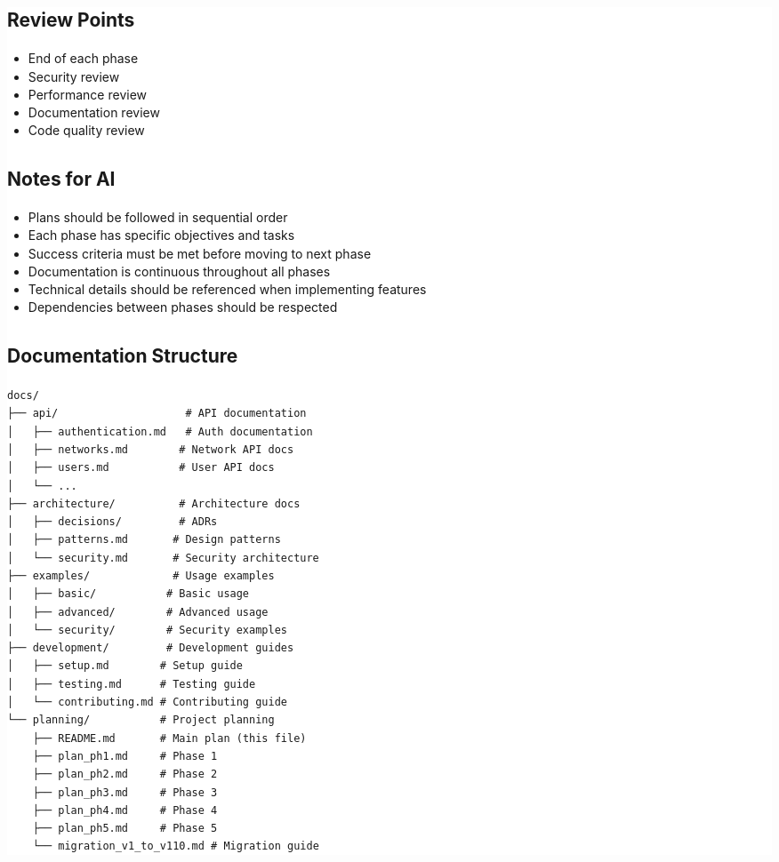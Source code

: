 ## Review Points
- End of each phase
- Security review
- Performance review
- Documentation review
- Code quality review

## Notes for AI
- Plans should be followed in sequential order
- Each phase has specific objectives and tasks
- Success criteria must be met before moving to next phase
- Documentation is continuous throughout all phases
- Technical details should be referenced when implementing features
- Dependencies between phases should be respected

## Documentation Structure
```
docs/
├── api/                    # API documentation
│   ├── authentication.md   # Auth documentation
│   ├── networks.md        # Network API docs
│   ├── users.md           # User API docs
│   └── ...
├── architecture/          # Architecture docs
│   ├── decisions/         # ADRs
│   ├── patterns.md       # Design patterns
│   └── security.md       # Security architecture
├── examples/             # Usage examples
│   ├── basic/           # Basic usage
│   ├── advanced/        # Advanced usage
│   └── security/        # Security examples
├── development/         # Development guides
│   ├── setup.md        # Setup guide
│   ├── testing.md      # Testing guide
│   └── contributing.md # Contributing guide
└── planning/           # Project planning
    ├── README.md       # Main plan (this file)
    ├── plan_ph1.md     # Phase 1
    ├── plan_ph2.md     # Phase 2
    ├── plan_ph3.md     # Phase 3
    ├── plan_ph4.md     # Phase 4
    ├── plan_ph5.md     # Phase 5
    └── migration_v1_to_v110.md # Migration guide
``` 
